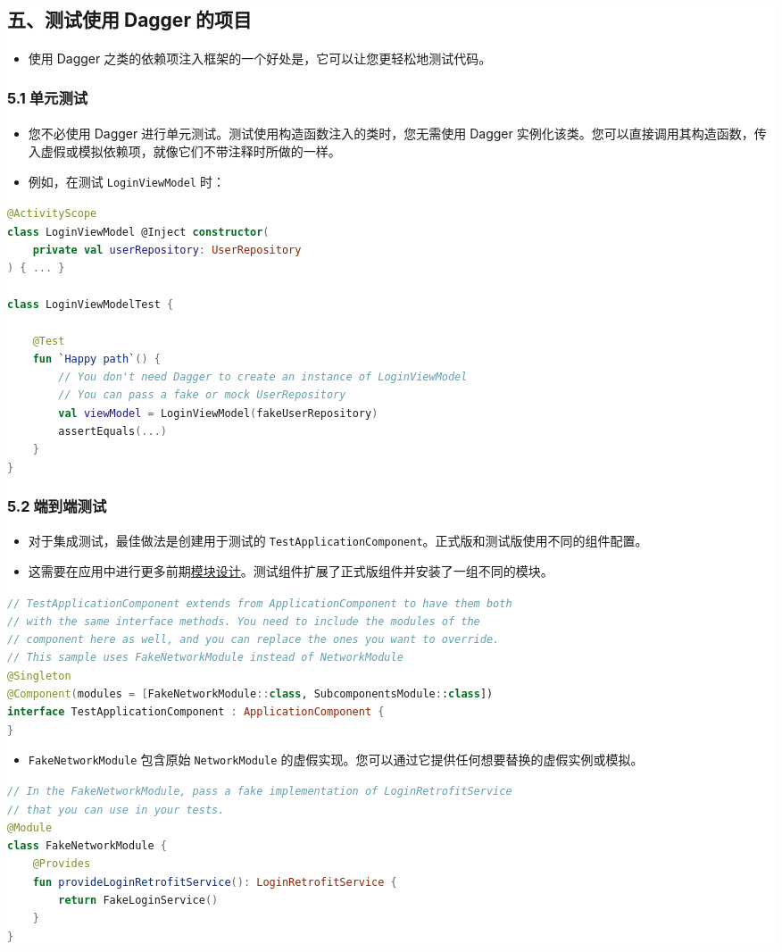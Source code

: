 ## 五、测试使用 Dagger 的项目

* 使用 Dagger 之类的依赖项注入框架的一个好处是，它可以让您更轻松地测试代码。

### 5.1 单元测试

* 您不必使用 Dagger 进行单元测试。测试使用构造函数注入的类时，您无需使用 Dagger 实例化该类。您可以直接调用其构造函数，传入虚假或模拟依赖项，就像它们不带注释时所做的一样。

* 例如，在测试 `LoginViewModel` 时：

```kotlin
@ActivityScope
class LoginViewModel @Inject constructor(
    private val userRepository: UserRepository
) { ... }

class LoginViewModelTest {

    @Test
    fun `Happy path`() {
        // You don't need Dagger to create an instance of LoginViewModel
        // You can pass a fake or mock UserRepository
        val viewModel = LoginViewModel(fakeUserRepository)
        assertEquals(...)
    }
}
```

### 5.2 端到端测试

* 对于集成测试，最佳做法是创建用于测试的 `TestApplicationComponent`。正式版和测试版使用不同的组件配置。

* 这需要在应用中进行更多前期[模块设计](https://dagger.dev/testing.html#organize-modules-for-testability)。测试组件扩展了正式版组件并安装了一组不同的模块。

```kotlin
// TestApplicationComponent extends from ApplicationComponent to have them both
// with the same interface methods. You need to include the modules of the
// component here as well, and you can replace the ones you want to override.
// This sample uses FakeNetworkModule instead of NetworkModule
@Singleton
@Component(modules = [FakeNetworkModule::class, SubcomponentsModule::class])
interface TestApplicationComponent : ApplicationComponent {
}
```

* `FakeNetworkModule` 包含原始 `NetworkModule` 的虚假实现。您可以通过它提供任何想要替换的虚假实例或模拟。

```kotlin
// In the FakeNetworkModule, pass a fake implementation of LoginRetrofitService
// that you can use in your tests.
@Module
class FakeNetworkModule {
    @Provides
    fun provideLoginRetrofitService(): LoginRetrofitService {
        return FakeLoginService()
    }
}
```
